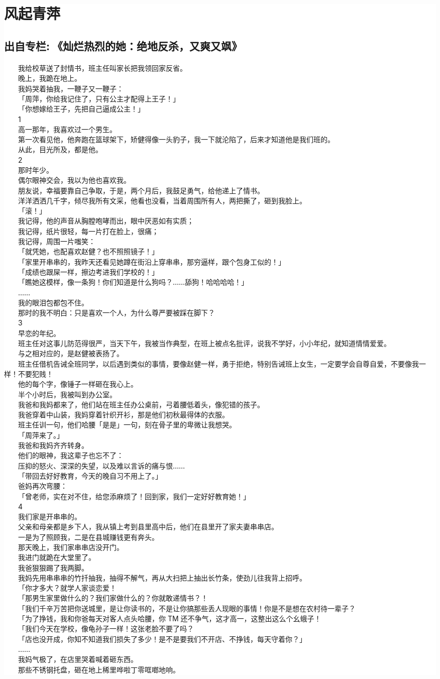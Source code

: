 # 风起青萍  
## 出自专栏: 《灿烂热烈的她：绝地反杀，又爽又飒》  
&emsp;&emsp;我给校草送了封情书，班主任叫家长把我领回家反省。  
&emsp;&emsp;晚上，我跪在地上。  
&emsp;&emsp;我妈哭着抽我，一鞭子又一鞭子：  
&emsp;&emsp;「周萍，你给我记住了，只有公主才配得上王子！」  
&emsp;&emsp;「你想嫁给王子，先把自己逼成公主！」  
&emsp;&emsp;1  
&emsp;&emsp;高一那年，我喜欢过一个男生。  
&emsp;&emsp;第一次看见他，他奔跑在篮球架下，矫健得像一头豹子，我一下就沦陷了，后来才知道他是我们班的。  
&emsp;&emsp;从此，目光所及，都是他。  
&emsp;&emsp;2  
&emsp;&emsp;那时年少。  
&emsp;&emsp;偶尔眼神交会，我以为他也喜欢我。  
&emsp;&emsp;朋友说，幸福要靠自己争取，于是，两个月后，我鼓足勇气，给他递上了情书。  
&emsp;&emsp;洋洋洒洒几千字，倾尽我所有文采，他看也没看，当着周围所有人，两把撕了，砸到我脸上。  
&emsp;&emsp;「滚！」  
&emsp;&emsp;我记得，他的声音从胸膛咆哮而出，眼中厌恶如有实质；  
&emsp;&emsp;我记得，纸片很轻，每一片打在脸上，很痛；  
&emsp;&emsp;我记得，周围一片嗤笑：  
&emsp;&emsp;「就凭她，也配喜欢赵健？也不照照镜子！」  
&emsp;&emsp;「家里开串串的，我昨天还看见她蹲在街沿上穿串串，那穷逼样，跟个包身工似的！」  
&emsp;&emsp;「成绩也跟屎一样，擦边考进我们学校的！」  
&emsp;&emsp;「瞧她这模样，像一条狗！你们知道是什么狗吗？……舔狗！哈哈哈哈！」  
&emsp;&emsp;……  
&emsp;&emsp;我的眼泪包都包不住。  
&emsp;&emsp;那时的我不明白：只是喜欢一个人，为什么尊严要被踩在脚下？  
&emsp;&emsp;3  
&emsp;&emsp;早恋的年纪。  
&emsp;&emsp;班主任对这事儿防范得很严，当天下午，我被当作典型，在班上被点名批评，说我不学好，小小年纪，就知道情情爱爱。  
&emsp;&emsp;与之相对应的，是赵健被表扬了。  
&emsp;&emsp;班主任借机告诫全班同学，以后遇到类似的事情，要像赵健一样，勇于拒绝，特别告诫班上女生，一定要学会自尊自爱，不要像我一样！不要犯贱！  
&emsp;&emsp;他的每个字，像锤子一样砸在我心上。  
&emsp;&emsp;半个小时后，我被叫到办公室。  
&emsp;&emsp;我爸和我妈都来了，他们站在班主任办公桌前，弓着腰低着头，像犯错的孩子。  
&emsp;&emsp;我爸穿着中山装，我妈穿着针织开衫，那是他们初秋最得体的衣服。  
&emsp;&emsp;班主任训一句，他们哈腰「是是」一句，刻在骨子里的卑微让我想哭。  
&emsp;&emsp;「周萍来了。」  
&emsp;&emsp;我爸和我妈齐齐转身。  
&emsp;&emsp;他们的眼神，我这辈子也忘不了：  
&emsp;&emsp;压抑的怒火、深深的失望，以及难以言诉的痛与恨……  
&emsp;&emsp;「带回去好好教育，今天的晚自习不用上了。」  
&emsp;&emsp;爸妈再次弯腰：  
&emsp;&emsp;「曾老师，实在对不住，给您添麻烦了！回到家，我们一定好好教育她！」  
&emsp;&emsp;4  
&emsp;&emsp;我们家是开串串的。  
&emsp;&emsp;父亲和母亲都是乡下人，我从镇上考到县里高中后，他们在县里开了家夫妻串串店。  
&emsp;&emsp;一是为了照顾我，二是在县城赚钱更有奔头。  
&emsp;&emsp;那天晚上，我们家串串店没开门。  
&emsp;&emsp;我进门就跪在大堂里了。  
&emsp;&emsp;我爸狠狠踢了我两脚。  
&emsp;&emsp;我妈先用串串串的竹扦抽我，抽得不解气，再从大扫把上抽出长竹条，使劲儿往我背上招呼。  
&emsp;&emsp;「你才多大？就学人家谈恋爱！  
&emsp;&emsp;「那男生家里做什么的？我们家做什么的？你就敢递情书？！  
&emsp;&emsp;「我们千辛万苦把你送城里，是让你读书的，不是让你搞那些丢人现眼的事情！你是不是想在农村待一辈子？  
&emsp;&emsp;「为了挣钱，我和你爸每天对客人点头哈腰，你 TM 还不争气，这才高一，这整出这么个幺蛾子！  
&emsp;&emsp;「我们今天在学校，像龟孙子一样！这张老脸不要了吗？  
&emsp;&emsp;「店也没开成，你知不知道我们损失了多少！是不是要我们不开店、不挣钱，每天守着你？」  
&emsp;&emsp;……  
&emsp;&emsp;我妈气极了，在店里哭着喊着砸东西。  
&emsp;&emsp;那些不锈钢托盘，砸在地上稀里哗啦丁零哐啷地响。  